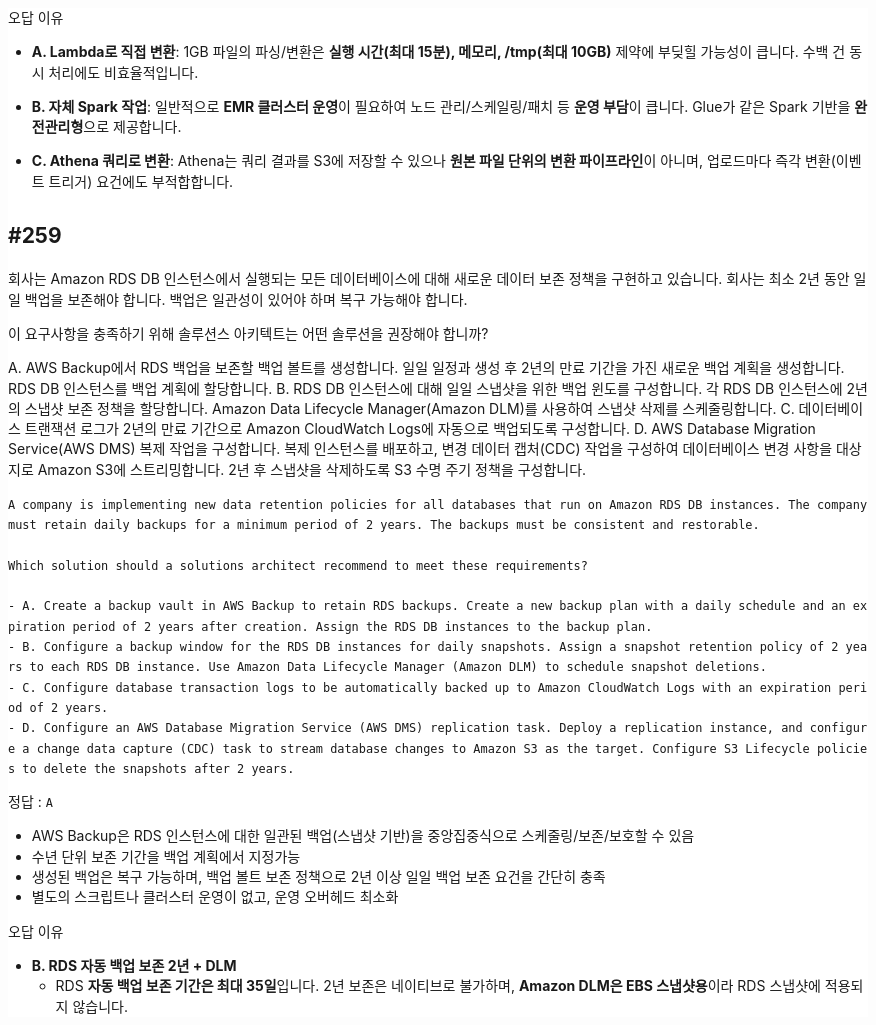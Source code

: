 오답 이유

- **A. Lambda로 직접 변환**: 1GB 파일의 파싱/변환은 **실행 시간(최대 15분), 메모리, /tmp(최대 10GB)** 제약에 부딪힐 가능성이 큽니다. 수백 건 동시 처리에도 비효율적입니다.
    
- **B. 자체 Spark 작업**: 일반적으로 **EMR 클러스터 운영**이 필요하여 노드 관리/스케일링/패치 등 **운영 부담**이 큽니다. Glue가 같은 Spark 기반을 **완전관리형**으로 제공합니다.
    
- **C. Athena 쿼리로 변환**: Athena는 쿼리 결과를 S3에 저장할 수 있으나 **원본 파일 단위의 변환 파이프라인**이 아니며, 업로드마다 즉각 변환(이벤트 트리거) 요건에도 부적합합니다.


## #259
회사는 Amazon RDS DB 인스턴스에서 실행되는 모든 데이터베이스에 대해 새로운 데이터 보존 정책을 구현하고 있습니다. 회사는 최소 2년 동안 일일 백업을 보존해야 합니다. 백업은 일관성이 있어야 하며 복구 가능해야 합니다.

이 요구사항을 충족하기 위해 솔루션스 아키텍트는 어떤 솔루션을 권장해야 합니까?

A. AWS Backup에서 RDS 백업을 보존할 백업 볼트를 생성합니다. 일일 일정과 생성 후 2년의 만료 기간을 가진 새로운 백업 계획을 생성합니다. RDS DB 인스턴스를 백업 계획에 할당합니다.
B. RDS DB 인스턴스에 대해 일일 스냅샷을 위한 백업 윈도를 구성합니다. 각 RDS DB 인스턴스에 2년의 스냅샷 보존 정책을 할당합니다. Amazon Data Lifecycle Manager(Amazon DLM)를 사용하여 스냅샷 삭제를 스케줄링합니다.
C. 데이터베이스 트랜잭션 로그가 2년의 만료 기간으로 Amazon CloudWatch Logs에 자동으로 백업되도록 구성합니다.
D. AWS Database Migration Service(AWS DMS) 복제 작업을 구성합니다. 복제 인스턴스를 배포하고, 변경 데이터 캡처(CDC) 작업을 구성하여 데이터베이스 변경 사항을 대상지로 Amazon S3에 스트리밍합니다. 2년 후 스냅샷을 삭제하도록 S3 수명 주기 정책을 구성합니다.

```
A company is implementing new data retention policies for all databases that run on Amazon RDS DB instances. The company must retain daily backups for a minimum period of 2 years. The backups must be consistent and restorable.  
  
Which solution should a solutions architect recommend to meet these requirements?

- A. Create a backup vault in AWS Backup to retain RDS backups. Create a new backup plan with a daily schedule and an expiration period of 2 years after creation. Assign the RDS DB instances to the backup plan.
- B. Configure a backup window for the RDS DB instances for daily snapshots. Assign a snapshot retention policy of 2 years to each RDS DB instance. Use Amazon Data Lifecycle Manager (Amazon DLM) to schedule snapshot deletions.
- C. Configure database transaction logs to be automatically backed up to Amazon CloudWatch Logs with an expiration period of 2 years.
- D. Configure an AWS Database Migration Service (AWS DMS) replication task. Deploy a replication instance, and configure a change data capture (CDC) task to stream database changes to Amazon S3 as the target. Configure S3 Lifecycle policies to delete the snapshots after 2 years.
```

정답 : `A`

- AWS Backup은 RDS 인스턴스에 대한 일관된 백업(스냅샷 기반)을 중앙집중식으로 스케줄링/보존/보호할 수 있음
- 수년 단위 보존 기간을 백업 계획에서 지정가능
- 생성된 백업은 복구 가능하며, 백업 볼트 보존 정책으로 2년 이상 일일 백업 보존 요건을 간단히 충족
- 별도의 스크립트나 클러스터 운영이 없고, 운영 오버헤드 최소화

오답 이유

- **B. RDS 자동 백업 보존 2년 + DLM**
    - RDS **자동 백업 보존 기간은 최대 35일**입니다. 2년 보존은 네이티브로 불가하며, **Amazon DLM은 EBS 스냅샷용**이라 RDS 스냅샷에 적용되지 않습니다.
    